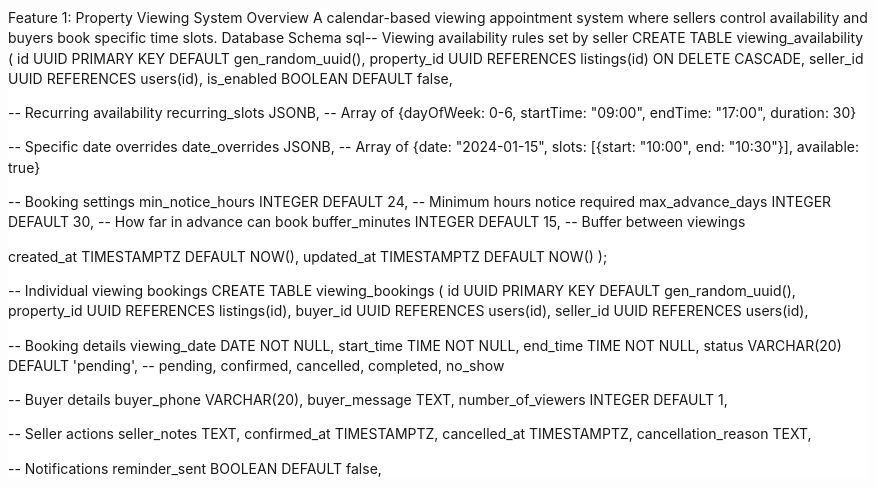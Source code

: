 Feature 1: Property Viewing System
Overview
A calendar-based viewing appointment system where sellers control availability and buyers book specific time slots.
Database Schema
sql-- Viewing availability rules set by seller
CREATE TABLE viewing_availability (
  id UUID PRIMARY KEY DEFAULT gen_random_uuid(),
  property_id UUID REFERENCES listings(id) ON DELETE CASCADE,
  seller_id UUID REFERENCES users(id),
  is_enabled BOOLEAN DEFAULT false,
  
  -- Recurring availability
  recurring_slots JSONB, -- Array of {dayOfWeek: 0-6, startTime: "09:00", endTime: "17:00", duration: 30}
  
  -- Specific date overrides
  date_overrides JSONB, -- Array of {date: "2024-01-15", slots: [{start: "10:00", end: "10:30"}], available: true}
  
  -- Booking settings
  min_notice_hours INTEGER DEFAULT 24, -- Minimum hours notice required
  max_advance_days INTEGER DEFAULT 30, -- How far in advance can book
  buffer_minutes INTEGER DEFAULT 15, -- Buffer between viewings
  
  created_at TIMESTAMPTZ DEFAULT NOW(),
  updated_at TIMESTAMPTZ DEFAULT NOW()
);

-- Individual viewing bookings
CREATE TABLE viewing_bookings (
  id UUID PRIMARY KEY DEFAULT gen_random_uuid(),
  property_id UUID REFERENCES listings(id),
  buyer_id UUID REFERENCES users(id),
  seller_id UUID REFERENCES users(id),
  
  -- Booking details
  viewing_date DATE NOT NULL,
  start_time TIME NOT NULL,
  end_time TIME NOT NULL,
  status VARCHAR(20) DEFAULT 'pending', -- pending, confirmed, cancelled, completed, no_show
  
  -- Buyer details
  buyer_phone VARCHAR(20),
  buyer_message TEXT,
  number_of_viewers INTEGER DEFAULT 1,
  
  -- Seller actions
  seller_notes TEXT,
  confirmed_at TIMESTAMPTZ,
  cancelled_at TIMESTAMPTZ,
  cancellation_reason TEXT,
  
  -- Notifications
  reminder_sent BOOLEAN DEFAULT false,
  